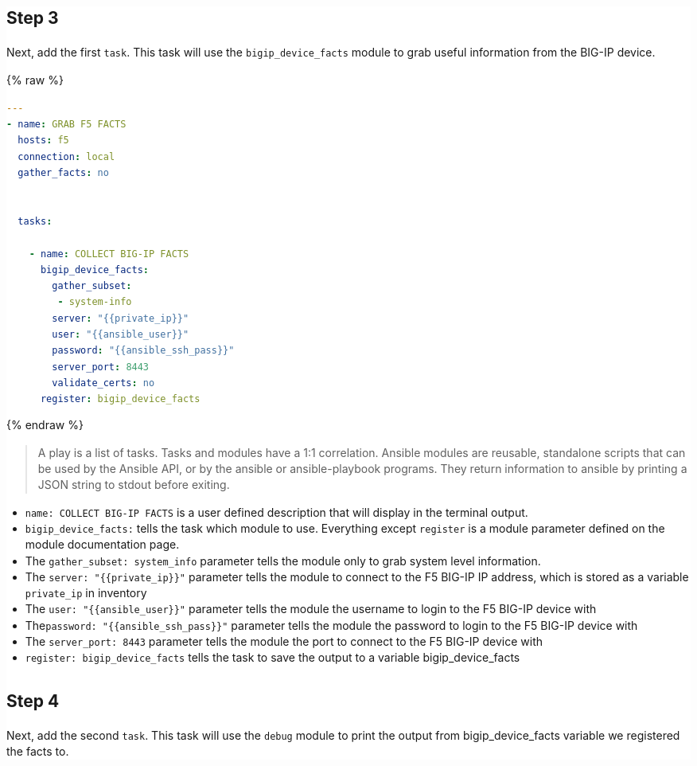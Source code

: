 ## Step 3

Next, add the first `task`. This task will use the `bigip_device_facts` module to grab useful information from the BIG-IP device.

{% raw %}
``` yaml
---
- name: GRAB F5 FACTS
  hosts: f5
  connection: local
  gather_facts: no


  tasks:

    - name: COLLECT BIG-IP FACTS
      bigip_device_facts:
        gather_subset:
         - system-info
        server: "{{private_ip}}"
        user: "{{ansible_user}}"
        password: "{{ansible_ssh_pass}}"
        server_port: 8443
        validate_certs: no
      register: bigip_device_facts
```
{% endraw %}

>A play is a list of tasks. Tasks and modules have a 1:1 correlation.  Ansible modules are reusable, standalone scripts that can be used by the Ansible API, or by the ansible or ansible-playbook programs. They return information to ansible by printing a JSON string to stdout before exiting.

- `name: COLLECT BIG-IP FACTS` is a user defined description that will display in the terminal output.
- `bigip_device_facts:` tells the task which module to use.  Everything except `register` is a module parameter defined on the module documentation page.
- The `gather_subset: system_info` parameter tells the module only to grab system level information.
- The `server: "{{private_ip}}"` parameter tells the module to connect to the F5 BIG-IP IP address, which is stored as a variable `private_ip` in inventory
- The `user: "{{ansible_user}}"` parameter tells the module the username to login to the F5 BIG-IP device with
- The`password: "{{ansible_ssh_pass}}"` parameter tells the module the password to login to the F5 BIG-IP device with
- The `server_port: 8443` parameter tells the module the port to connect to the F5 BIG-IP device with
- `register: bigip_device_facts` tells the task to save the output to a variable bigip_device_facts

## Step 4

Next, add the second `task`. This task will use the `debug` module to print the output from bigip_device_facts variable we registered the facts to.
